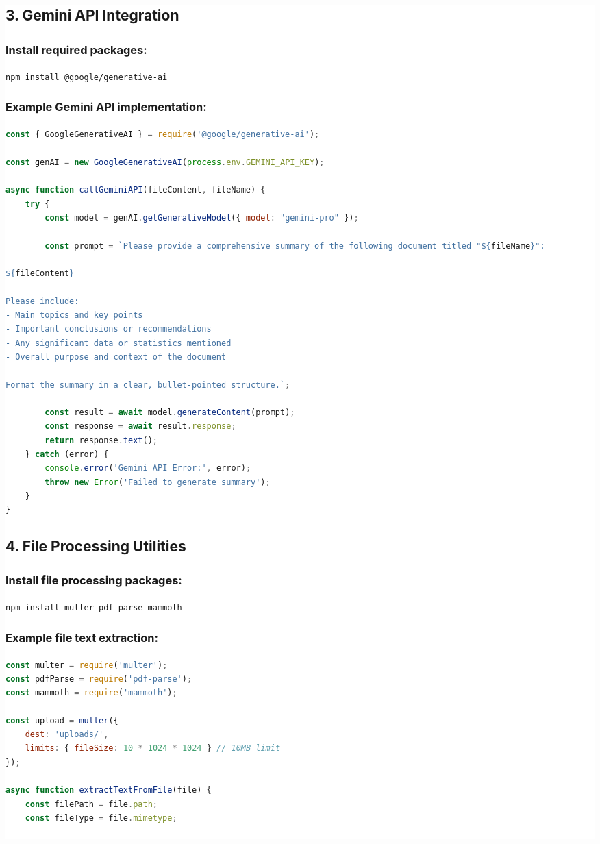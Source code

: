 ## 3. Gemini API Integration

### Install required packages:
```bash
npm install @google/generative-ai
```

### Example Gemini API implementation:
```javascript
const { GoogleGenerativeAI } = require('@google/generative-ai');

const genAI = new GoogleGenerativeAI(process.env.GEMINI_API_KEY);

async function callGeminiAPI(fileContent, fileName) {
    try {
        const model = genAI.getGenerativeModel({ model: "gemini-pro" });
        
        const prompt = `Please provide a comprehensive summary of the following document titled "${fileName}":

${fileContent}

Please include:
- Main topics and key points
- Important conclusions or recommendations
- Any significant data or statistics mentioned
- Overall purpose and context of the document

Format the summary in a clear, bullet-pointed structure.`;

        const result = await model.generateContent(prompt);
        const response = await result.response;
        return response.text();
    } catch (error) {
        console.error('Gemini API Error:', error);
        throw new Error('Failed to generate summary');
    }
}
```

## 4. File Processing Utilities

### Install file processing packages:
```bash
npm install multer pdf-parse mammoth
```

### Example file text extraction:
```javascript
const multer = require('multer');
const pdfParse = require('pdf-parse');
const mammoth = require('mammoth');

const upload = multer({ 
    dest: 'uploads/',
    limits: { fileSize: 10 * 1024 * 1024 } // 10MB limit
});

async function extractTextFromFile(file) {
    const filePath = file.path;
    const fileType = file.mimetype;
    
```